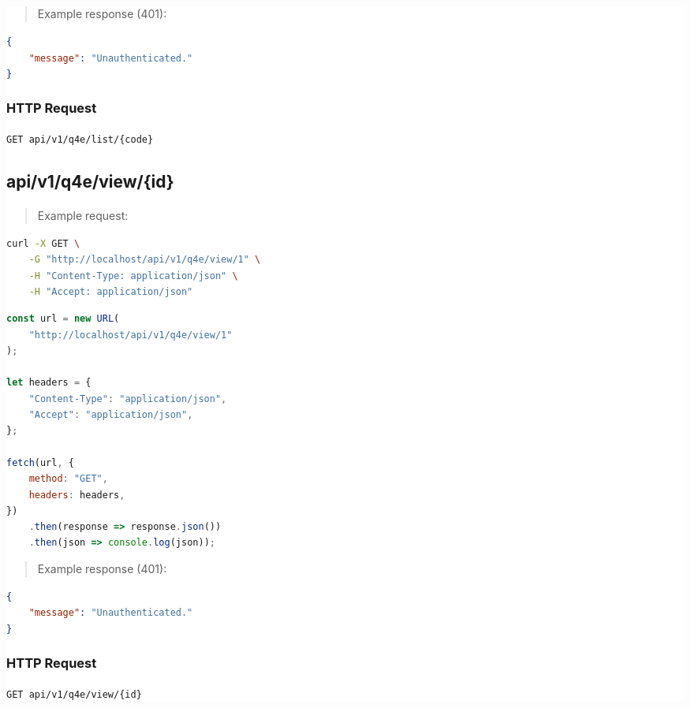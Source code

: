 
> Example response (401):

```json
{
    "message": "Unauthenticated."
}
```

### HTTP Request
`GET api/v1/q4e/list/{code}`





## api/v1/q4e/view/{id}
> Example request:

```bash
curl -X GET \
    -G "http://localhost/api/v1/q4e/view/1" \
    -H "Content-Type: application/json" \
    -H "Accept: application/json"
```

```javascript
const url = new URL(
    "http://localhost/api/v1/q4e/view/1"
);

let headers = {
    "Content-Type": "application/json",
    "Accept": "application/json",
};

fetch(url, {
    method: "GET",
    headers: headers,
})
    .then(response => response.json())
    .then(json => console.log(json));
```


> Example response (401):

```json
{
    "message": "Unauthenticated."
}
```

### HTTP Request
`GET api/v1/q4e/view/{id}`

